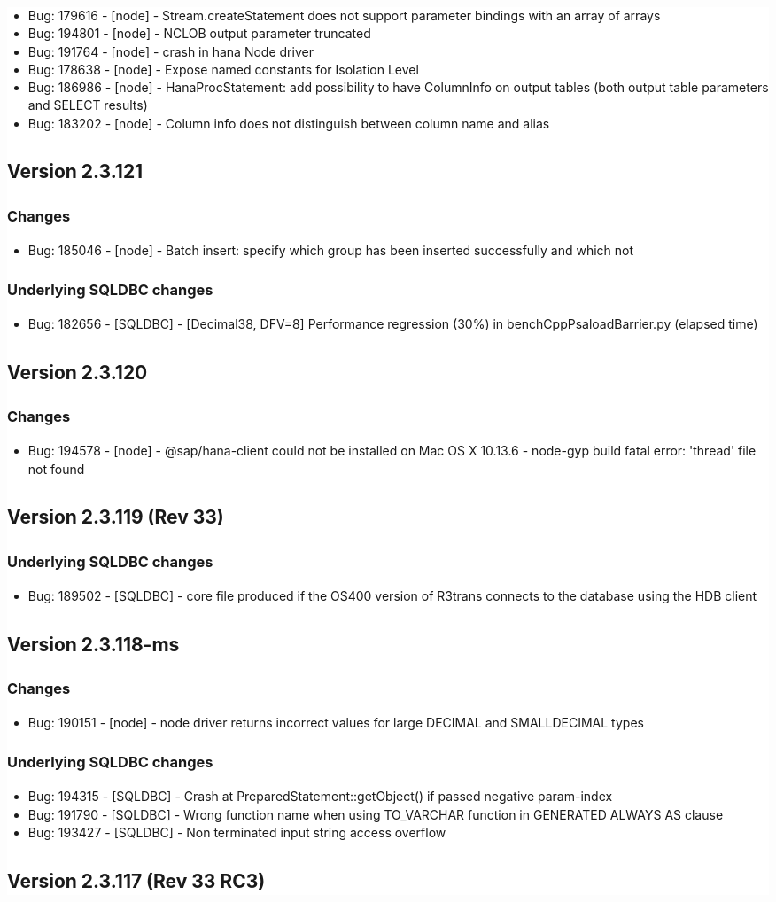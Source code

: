  - Bug: 179616 - [node] - Stream.createStatement does not support parameter bindings with an array of arrays
 - Bug: 194801 - [node] - NCLOB output parameter truncated
 - Bug: 191764 - [node] - crash in hana Node driver
 - Bug: 178638 - [node] - Expose named constants for Isolation Level
 - Bug: 186986 - [node] - HanaProcStatement: add possibility to have ColumnInfo on output tables (both output table parameters and SELECT results)
 - Bug: 183202 - [node] - Column info does not distinguish between column name and alias

## Version 2.3.121

### Changes

 - Bug: 185046 - [node] - Batch insert: specify which group has been inserted successfully and which not

### Underlying SQLDBC changes

 - Bug: 182656 - [SQLDBC] - [Decimal38, DFV=8] Performance regression (30%) in benchCppPsaloadBarrier.py (elapsed time)

## Version 2.3.120

### Changes

 - Bug: 194578 - [node] - @sap/hana-client could not be installed on Mac OS X 10.13.6 - node-gyp build fatal error: 'thread' file not found

## Version 2.3.119 (Rev 33)

### Underlying SQLDBC changes

 - Bug: 189502 - [SQLDBC] - core file produced if the OS400 version of R3trans connects to the database using the HDB client

## Version 2.3.118-ms

### Changes

 - Bug: 190151 - [node] - node driver returns incorrect values for large DECIMAL and SMALLDECIMAL types

### Underlying SQLDBC changes

 - Bug: 194315 - [SQLDBC] - Crash at PreparedStatement::getObject() if passed negative param-index
 - Bug: 191790 - [SQLDBC] - Wrong function name when using TO_VARCHAR function in GENERATED ALWAYS AS clause
 - Bug: 193427 - [SQLDBC] - Non terminated input string access overflow

## Version 2.3.117 (Rev 33 RC3)
